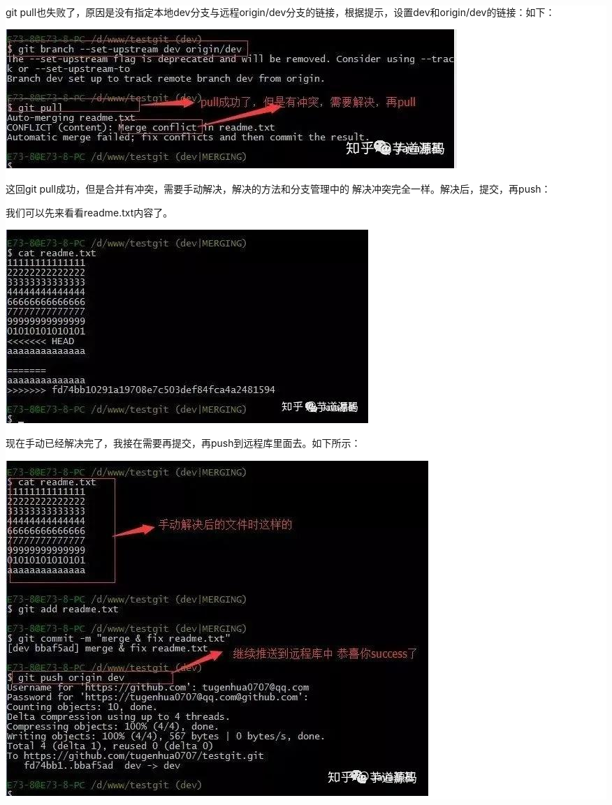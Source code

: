 git pull也失败了，原因是没有指定本地dev分支与远程origin/dev分支的链接，根据提示，设置dev和origin/dev的链接：如下：

![](pic_win/v2-803d356dee751407329cbaa5607dc39c_b.jpg)

这回git pull成功，但是合并有冲突，需要手动解决，解决的方法和分支管理中的 解决冲突完全一样。解决后，提交，再push：

我们可以先来看看readme.txt内容了。

![](pic_win/v2-944bbc1fc16551c3ec56a6be0a19feb4_b.jpg)

现在手动已经解决完了，我接在需要再提交，再push到远程库里面去。如下所示：

![](pic_win/v2-b31f58b5727346b2314b026aee673a62_b.jpg)
